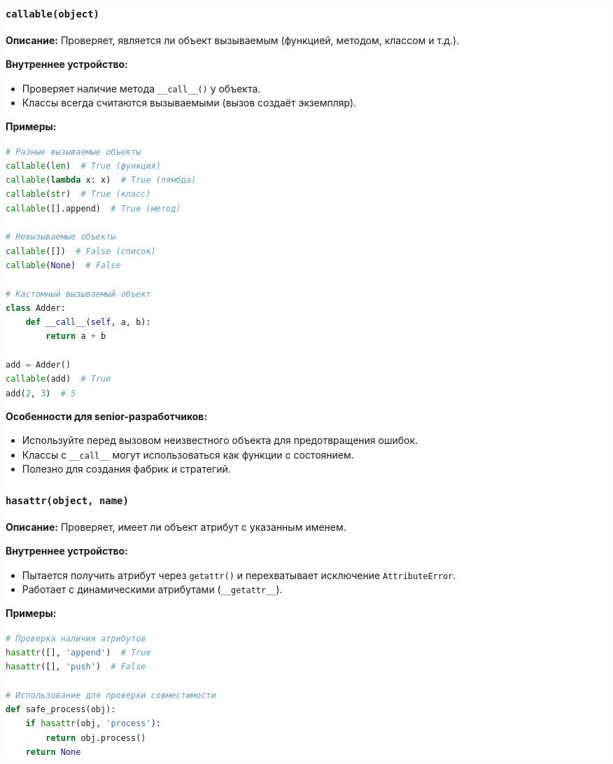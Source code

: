 ### `callable(object)`

**Описание:** Проверяет, является ли объект вызываемым (функцией, методом, классом и т.д.).

**Внутреннее устройство:**
- Проверяет наличие метода `__call__()` у объекта.
- Классы всегда считаются вызываемыми (вызов создаёт экземпляр).

**Примеры:**
```python
# Разные вызываемые объекты
callable(len)  # True (функция)
callable(lambda x: x)  # True (лямбда)
callable(str)  # True (класс)
callable([].append)  # True (метод)

# Невызываемые объекты
callable([])  # False (список)
callable(None)  # False

# Кастомный вызываемый объект
class Adder:
    def __call__(self, a, b):
        return a + b

add = Adder()
callable(add)  # True
add(2, 3)  # 5
```

**Особенности для senior-разработчиков:**
- Используйте перед вызовом неизвестного объекта для предотвращения ошибок.
- Классы с `__call__` могут использоваться как функции с состоянием.
- Полезно для создания фабрик и стратегий.

### `hasattr(object, name)`

**Описание:** Проверяет, имеет ли объект атрибут с указанным именем.

**Внутреннее устройство:**
- Пытается получить атрибут через `getattr()` и перехватывает исключение `AttributeError`.
- Работает с динамическими атрибутами (`__getattr__`).

**Примеры:**
```python
# Проверка наличия атрибутов
hasattr([], 'append')  # True
hasattr([], 'push')  # False

# Использование для проверки совместимости
def safe_process(obj):
    if hasattr(obj, 'process'):
        return obj.process()
    return None
```
